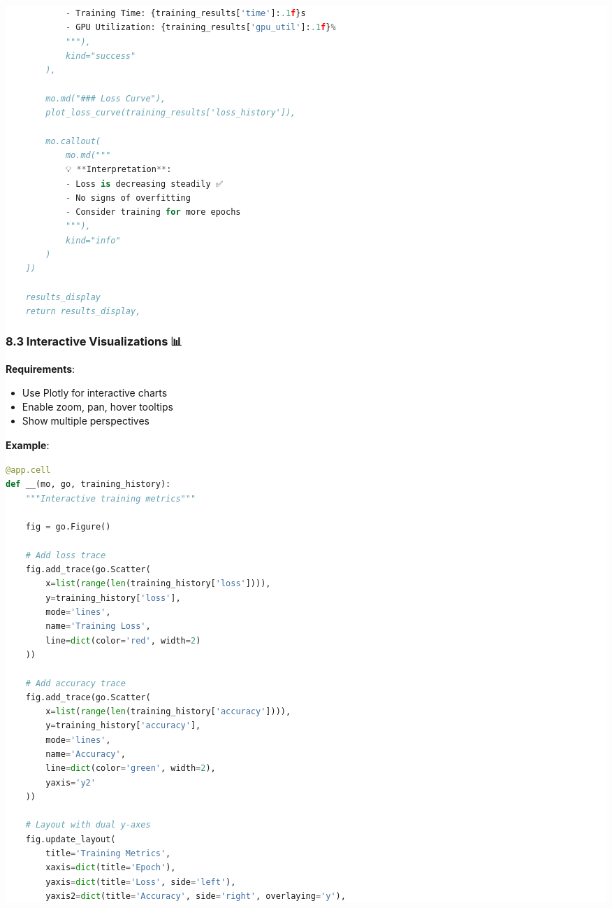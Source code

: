 ```python
            - Training Time: {training_results['time']:.1f}s
            - GPU Utilization: {training_results['gpu_util']:.1f}%
            """),
            kind="success"
        ),
        
        mo.md("### Loss Curve"),
        plot_loss_curve(training_results['loss_history']),
        
        mo.callout(
            mo.md("""
            💡 **Interpretation**:
            - Loss is decreasing steadily ✅
            - No signs of overfitting
            - Consider training for more epochs
            """),
            kind="info"
        )
    ])
    
    results_display
    return results_display,
```

### 8.3 Interactive Visualizations 📊

**Requirements**:
- Use Plotly for interactive charts
- Enable zoom, pan, hover tooltips
- Show multiple perspectives

**Example**:
```python
@app.cell
def __(mo, go, training_history):
    """Interactive training metrics"""
    
    fig = go.Figure()
    
    # Add loss trace
    fig.add_trace(go.Scatter(
        x=list(range(len(training_history['loss']))),
        y=training_history['loss'],
        mode='lines',
        name='Training Loss',
        line=dict(color='red', width=2)
    ))
    
    # Add accuracy trace
    fig.add_trace(go.Scatter(
        x=list(range(len(training_history['accuracy']))),
        y=training_history['accuracy'],
        mode='lines',
        name='Accuracy',
        line=dict(color='green', width=2),
        yaxis='y2'
    ))
    
    # Layout with dual y-axes
    fig.update_layout(
        title='Training Metrics',
        xaxis=dict(title='Epoch'),
        yaxis=dict(title='Loss', side='left'),
        yaxis2=dict(title='Accuracy', side='right', overlaying='y'),
```